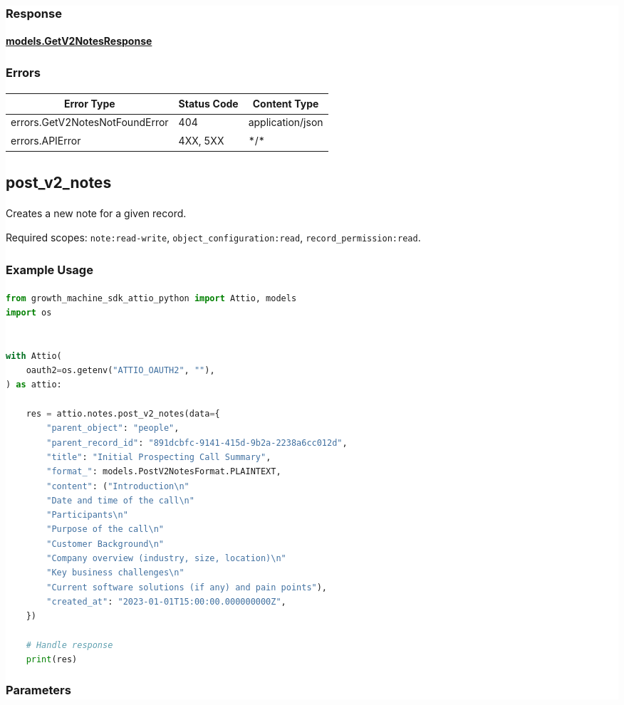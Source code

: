 ### Response

**[models.GetV2NotesResponse](../../models/getv2notesresponse.md)**

### Errors

| Error Type                     | Status Code                    | Content Type                   |
| ------------------------------ | ------------------------------ | ------------------------------ |
| errors.GetV2NotesNotFoundError | 404                            | application/json               |
| errors.APIError                | 4XX, 5XX                       | \*/\*                          |

## post_v2_notes

Creates a new note for a given record.

Required scopes: `note:read-write`, `object_configuration:read`, `record_permission:read`.

### Example Usage

```python
from growth_machine_sdk_attio_python import Attio, models
import os


with Attio(
    oauth2=os.getenv("ATTIO_OAUTH2", ""),
) as attio:

    res = attio.notes.post_v2_notes(data={
        "parent_object": "people",
        "parent_record_id": "891dcbfc-9141-415d-9b2a-2238a6cc012d",
        "title": "Initial Prospecting Call Summary",
        "format_": models.PostV2NotesFormat.PLAINTEXT,
        "content": ("Introduction\n"
        "Date and time of the call\n"
        "Participants\n"
        "Purpose of the call\n"
        "Customer Background\n"
        "Company overview (industry, size, location)\n"
        "Key business challenges\n"
        "Current software solutions (if any) and pain points"),
        "created_at": "2023-01-01T15:00:00.000000000Z",
    })

    # Handle response
    print(res)

```

### Parameters
